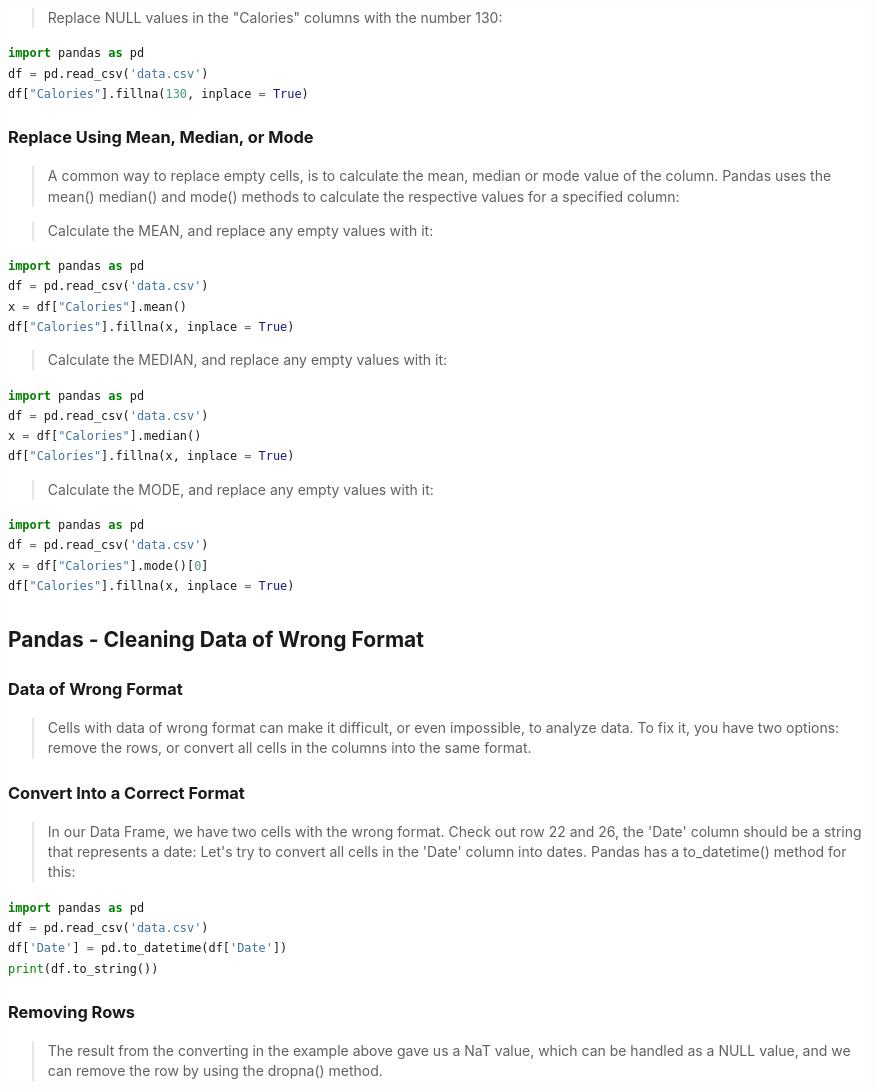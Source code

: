 > Replace NULL values in the "Calories" columns with the number 130:

```Python
import pandas as pd
df = pd.read_csv('data.csv')
df["Calories"].fillna(130, inplace = True)
```

### **Replace Using Mean, Median, or Mode**
> A common way to replace empty cells, is to calculate the mean, median or mode value of the column.
Pandas uses the mean() median() and mode() methods to calculate the respective values for a specified column:

> Calculate the MEAN, and replace any empty values with it:

```Python
import pandas as pd
df = pd.read_csv('data.csv')
x = df["Calories"].mean()
df["Calories"].fillna(x, inplace = True)
```

> Calculate the MEDIAN, and replace any empty values with it:

```Python
import pandas as pd
df = pd.read_csv('data.csv')
x = df["Calories"].median()
df["Calories"].fillna(x, inplace = True)
```
> Calculate the MODE, and replace any empty values with it:

```Python
import pandas as pd
df = pd.read_csv('data.csv')
x = df["Calories"].mode()[0]
df["Calories"].fillna(x, inplace = True)
```
## **Pandas - Cleaning Data of Wrong Format**
### **Data of Wrong Format**
> Cells with data of wrong format can make it difficult, or even impossible, to analyze data.
To fix it, you have two options: remove the rows, or convert all cells in the columns into the same format.

### **Convert Into a Correct Format**
> In our Data Frame, we have two cells with the wrong format. Check out row 22 and 26, the 'Date' column should be a string that represents a date:
Let's try to convert all cells in the 'Date' column into dates.
Pandas has a to_datetime() method for this:

```Python
import pandas as pd
df = pd.read_csv('data.csv')
df['Date'] = pd.to_datetime(df['Date'])
print(df.to_string())
```
### **Removing Rows**
> The result from the converting in the example above gave us a NaT value, which can be handled as a NULL value, and we can remove the row by using the dropna() method.
